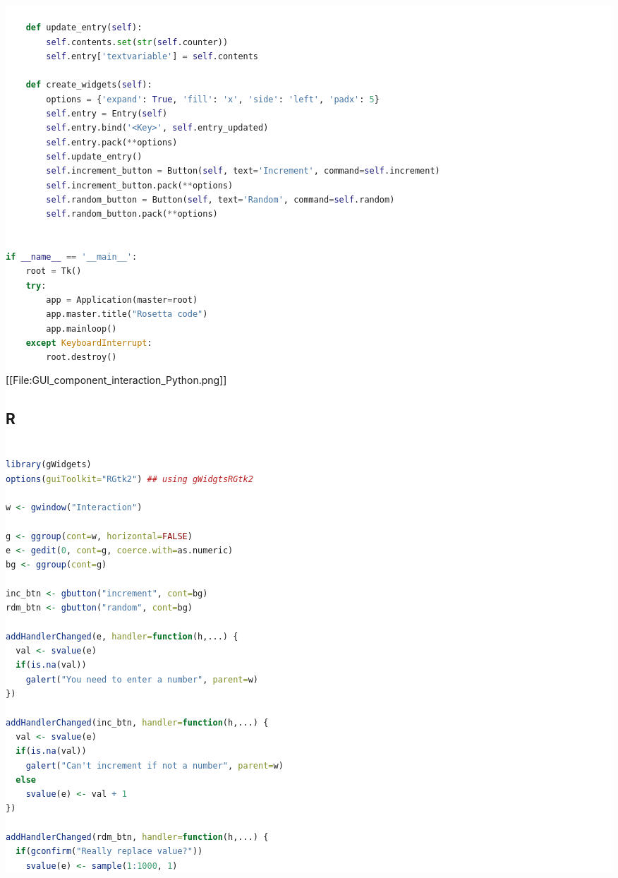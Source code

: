 ```python

    def update_entry(self):
        self.contents.set(str(self.counter))
        self.entry['textvariable'] = self.contents

    def create_widgets(self):
        options = {'expand': True, 'fill': 'x', 'side': 'left', 'padx': 5}
        self.entry = Entry(self)
        self.entry.bind('<Key>', self.entry_updated)
        self.entry.pack(**options)
        self.update_entry()
        self.increment_button = Button(self, text='Increment', command=self.increment)
        self.increment_button.pack(**options)
        self.random_button = Button(self, text='Random', command=self.random)
        self.random_button.pack(**options)


if __name__ == '__main__':
    root = Tk()
    try:
        app = Application(master=root)
        app.master.title("Rosetta code")
        app.mainloop()
    except KeyboardInterrupt:
        root.destroy()
```


[[File:GUI_component_interaction_Python.png]]


## R


```R

library(gWidgets)
options(guiToolkit="RGtk2") ## using gWidgtsRGtk2

w <- gwindow("Interaction")

g <- ggroup(cont=w, horizontal=FALSE)
e <- gedit(0, cont=g, coerce.with=as.numeric)
bg <- ggroup(cont=g)

inc_btn <- gbutton("increment", cont=bg)
rdm_btn <- gbutton("random", cont=bg)

addHandlerChanged(e, handler=function(h,...) {
  val <- svalue(e)
  if(is.na(val))
    galert("You need to enter a number", parent=w)
})

addHandlerChanged(inc_btn, handler=function(h,...) {
  val <- svalue(e)
  if(is.na(val))
    galert("Can't increment if not a number", parent=w)
  else
    svalue(e) <- val + 1
})

addHandlerChanged(rdm_btn, handler=function(h,...) {
  if(gconfirm("Really replace value?"))
    svalue(e) <- sample(1:1000, 1)
```